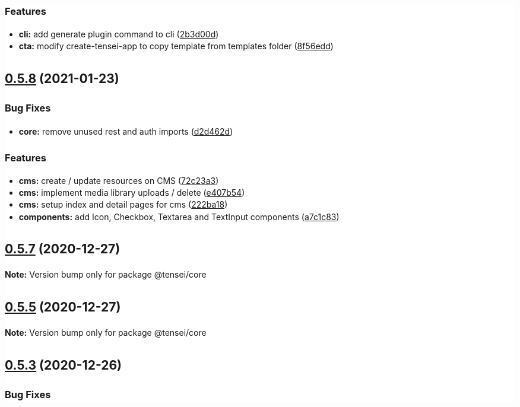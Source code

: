 ### Features

* **cli:** add generate plugin command to cli ([2b3d00d](https://github.com/tenseijs/tensei/commit/2b3d00db23503c9a2a009eb5cc3f3c03ff29234c))
* **cta:** modify create-tensei-app to copy template from templates folder ([8f56edd](https://github.com/tenseijs/tensei/commit/8f56edd63d66756d17add3a2e9059ca55d683829))





## [0.5.8](https://github.com/tenseijs/tensei/compare/v0.5.7...v0.5.8) (2021-01-23)


### Bug Fixes

* **core:** remove unused rest and auth imports ([d2d462d](https://github.com/tenseijs/tensei/commit/d2d462d5a552c93d75a746d84c7792b06b49c03c))


### Features

* **cms:** create / update resources on CMS ([72c23a3](https://github.com/tenseijs/tensei/commit/72c23a3b719e5c3c398e991aaeff8e29f1c26b35))
* **cms:** implement media library uploads / delete ([e407b54](https://github.com/tenseijs/tensei/commit/e407b54290b5c5035a41afadb7c499240fc693c4))
* **cms:** setup index and detail pages for cms ([222ba18](https://github.com/tenseijs/tensei/commit/222ba1813d5519644a8a7979adc0dec5c25d78c3))
* **components:** add Icon, Checkbox, Textarea and TextInput components ([a7c1c83](https://github.com/tenseijs/tensei/commit/a7c1c837f7ab568e785e64d5c2e10b68f44bd58e))





## [0.5.7](https://github.com/tenseijs/tensei/compare/v0.5.6...v0.5.7) (2020-12-27)

**Note:** Version bump only for package @tensei/core





## [0.5.5](https://github.com/tenseijs/tensei/compare/v0.5.4...v0.5.5) (2020-12-27)

**Note:** Version bump only for package @tensei/core





## [0.5.3](https://github.com/tenseijs/tensei/compare/v0.5.2...v0.5.3) (2020-12-26)


### Bug Fixes
